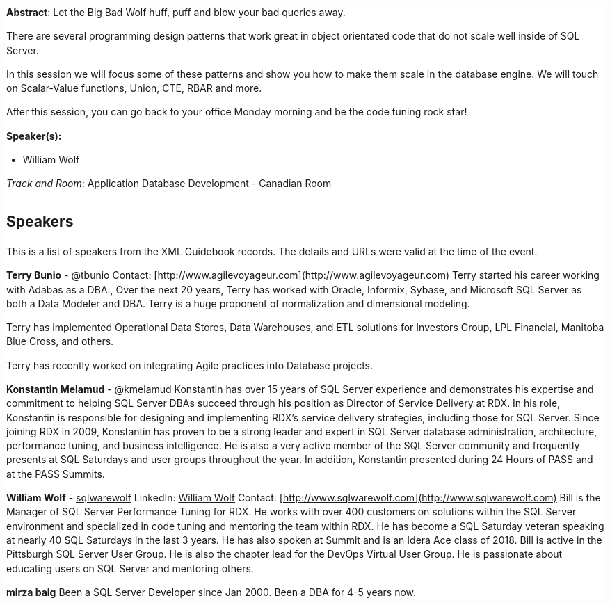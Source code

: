 **Abstract**:
Let the Big Bad Wolf huff, puff and blow your bad queries away.

There are several programming design patterns that work great in object orientated code that do not scale well inside of SQL Server.

In this session we will focus some of these patterns and show you how to make them scale in the database engine. We will touch on Scalar-Value functions, Union, CTE, RBAR and more.

After this session, you can go back to your office Monday morning and be the code tuning rock star!
 
**Speaker(s):**
- William Wolf
 
*Track and Room*: Application  Database Development - Canadian Room
 
 
 
 
## <a name="#speakers"></a>Speakers
This is a list of speakers from the XML Guidebook records. The details and URLs were valid at the time of the event.
 
 
**Terry Bunio**  - [@tbunio](https://www.twitter.com/@tbunio)
Contact: [http://www.agilevoyageur.com](http://www.agilevoyageur.com)
Terry started his career working with Adabas as a DBA., Over the next 20 years, Terry has worked with Oracle, Informix, Sybase, and Microsoft SQL Server as both a Data Modeler and DBA. Terry is a huge proponent of normalization and dimensional modeling. 

Terry has implemented Operational Data Stores, Data Warehouses, and ETL solutions for Investors Group, LPL Financial, Manitoba Blue Cross, and others.

Terry has recently worked on integrating Agile practices into Database projects.
 
**Konstantin Melamud**  - [@kmelamud](https://www.twitter.com/@kmelamud)
Konstantin has over 15 years of SQL Server experience and demonstrates his expertise and commitment to helping SQL Server DBAs succeed through his position as Director of Service Delivery at RDX.  In his role, Konstantin is responsible for designing and implementing RDX’s service delivery strategies, including those for SQL Server. Since joining RDX in 2009, Konstantin has proven to be a strong leader and expert in SQL Server database administration, architecture, performance tuning, and business intelligence. He is also a very active member of the SQL Server community and frequently presents at SQL Saturdays and user groups throughout the year. In addition, Konstantin presented during 24 Hours of PASS  and at the PASS Summits.
 
**William Wolf**  - [sqlwarewolf](https://www.twitter.com/sqlwarewolf)
LinkedIn: [William Wolf](https://www.linkedin.com/in/williamjwolf)
Contact: [http://www.sqlwarewolf.com](http://www.sqlwarewolf.com)
Bill is the Manager of SQL Server Performance Tuning for RDX.  He works with over 400 customers on solutions within the SQL Server environment and specialized in code tuning and mentoring the team within RDX. He has become a SQL Saturday veteran speaking at nearly 40 SQL Saturdays in the last 3 years.  He has also spoken at Summit and is an Idera Ace class of 2018. Bill is active in the Pittsburgh SQL Server User Group.  He is also the chapter lead for the DevOps Virtual User Group. He is passionate about educating users on SQL Server and mentoring others.
 
**mirza baig** 
Been a SQL Server Developer since Jan 2000. Been a DBA for 4-5 years now.
 